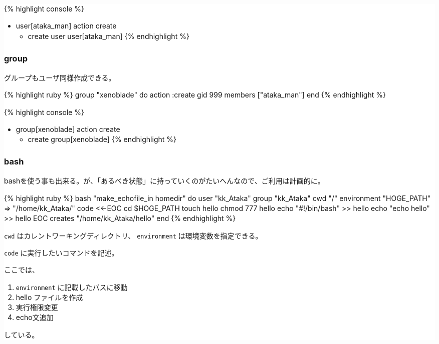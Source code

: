 {% highlight console %}
  * user[ataka_man] action create
    - create user user[ataka_man]
{% endhighlight %}

### group

グループもユーザ同様作成できる。

{% highlight ruby %}
group "xenoblade" do
  action  :create
  gid     999
  members ["ataka_man"]
end
{% endhighlight %}

{% highlight console %}
  * group[xenoblade] action create
    - create group[xenoblade]
{% endhighlight %}

### bash

bashを使う事も出来る。が、「あるべき状態」に持っていくのがたいへんなので、ご利用は計画的に。

{% highlight ruby %}
bash "make_echofile_in homedir" do
  user "kk_Ataka"
  group "kk_Ataka"
  cwd "/"
  environment "HOGE_PATH" => "/home/kk_Ataka/"
  code <<-EOC
    cd $HOGE_PATH
    touch hello
    chmod 777 hello
    echo "#!/bin/bash" >> hello
    echo "echo hello"  >> hello
  EOC
  creates "/home/kk_Ataka/hello"
end
{% endhighlight %}

`cwd` はカレントワーキングディレクトリ、 `environment` は環境変数を指定できる。

`code` に実行したいコマンドを記述。

ここでは、

1. `environment` に記載したパスに移動
1. hello ファイルを作成
1. 実行権限変更
1. echo文追加

している。
